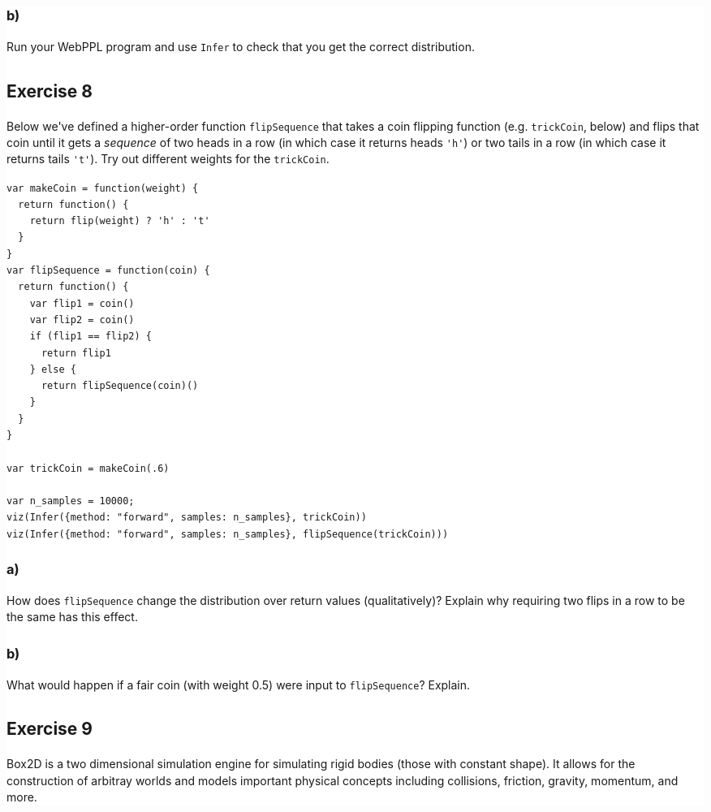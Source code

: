 ### b)

Run your WebPPL program and use `Infer` to check that you get the correct distribution.

~~~~
~~~~

## Exercise 8

Below we've defined a higher-order function `flipSequence` that takes a coin flipping function (e.g. `trickCoin`, below) and flips that coin until it gets a *sequence* of two heads in a row (in which case it returns heads `'h'`) or two tails in a row (in which case it returns tails `'t'`).
Try out different weights for the `trickCoin`.

~~~~
var makeCoin = function(weight) {
  return function() {
    return flip(weight) ? 'h' : 't'
  }
}
var flipSequence = function(coin) {
  return function() {
    var flip1 = coin()
    var flip2 = coin()
    if (flip1 == flip2) {
      return flip1
    } else {
      return flipSequence(coin)()
    }
  }
}

var trickCoin = makeCoin(.6)

var n_samples = 10000;
viz(Infer({method: "forward", samples: n_samples}, trickCoin))
viz(Infer({method: "forward", samples: n_samples}, flipSequence(trickCoin)))
~~~~

### a)

How does `flipSequence` change the distribution over return values (qualitatively)?
Explain why requiring two flips in a row to be the same has this effect.

### b)

What would happen if a fair coin (with weight 0.5) were input to `flipSequence`? Explain.


## Exercise 9

Box2D is a two dimensional simulation engine for simulating rigid bodies (those with constant shape). 
It allows for the construction of arbitray worlds and models important physical concepts including collisions, friction, gravity, momentum, and more.
